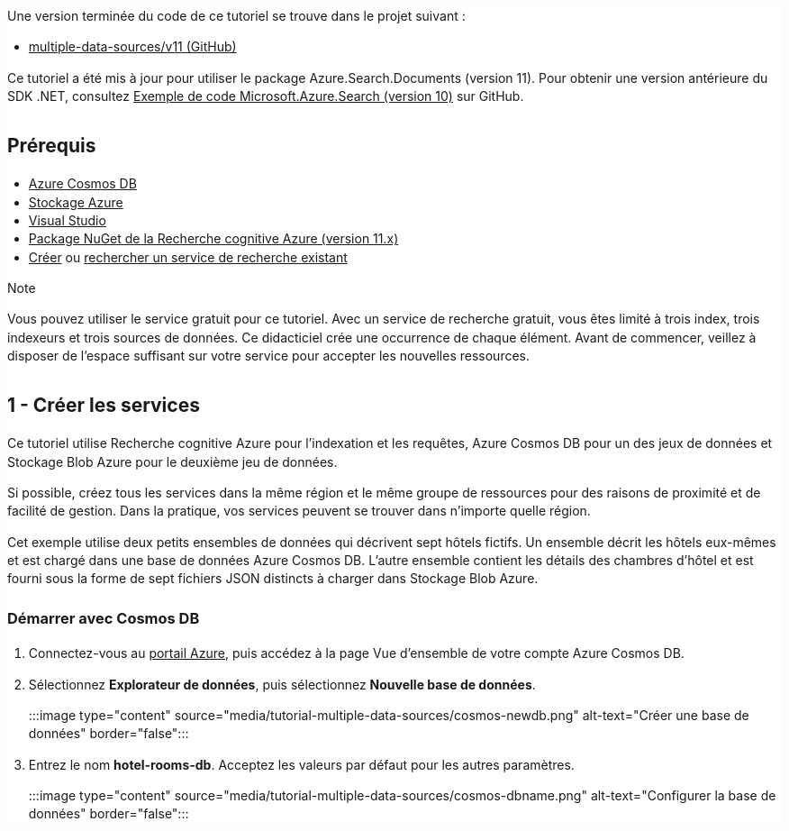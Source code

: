 Une version terminée du code de ce tutoriel se trouve dans le projet suivant :

* [multiple-data-sources/v11 (GitHub)](https://github.com/Azure-Samples/azure-search-dotnet-samples/tree/master/multiple-data-sources/v11)

Ce tutoriel a été mis à jour pour utiliser le package Azure.Search.Documents (version 11). Pour obtenir une version antérieure du SDK .NET, consultez [Exemple de code Microsoft.Azure.Search (version 10)](https://github.com/Azure-Samples/azure-search-dotnet-samples/tree/master/multiple-data-sources/v10) sur GitHub.

## <a name="prerequisites"></a>Prérequis

+ [Azure Cosmos DB](../cosmos-db/create-cosmosdb-resources-portal.md)
+ [Stockage Azure](../storage/common/storage-account-create.md)
+ [Visual Studio](https://visualstudio.microsoft.com/)
+ [Package NuGet de la Recherche cognitive Azure (version 11.x)](https://www.nuget.org/packages/Azure.Search.Documents/)
+ [Créer](search-create-service-portal.md) ou [rechercher un service de recherche existant](https://ms.portal.azure.com/#blade/HubsExtension/BrowseResourceBlade/resourceType/Microsoft.Search%2FsearchServices) 

> [!Note]
> Vous pouvez utiliser le service gratuit pour ce tutoriel. Avec un service de recherche gratuit, vous êtes limité à trois index, trois indexeurs et trois sources de données. Ce didacticiel crée une occurrence de chaque élément. Avant de commencer, veillez à disposer de l’espace suffisant sur votre service pour accepter les nouvelles ressources.

## <a name="1---create-services"></a>1 - Créer les services

Ce tutoriel utilise Recherche cognitive Azure pour l’indexation et les requêtes, Azure Cosmos DB pour un des jeux de données et Stockage Blob Azure pour le deuxième jeu de données. 

Si possible, créez tous les services dans la même région et le même groupe de ressources pour des raisons de proximité et de facilité de gestion. Dans la pratique, vos services peuvent se trouver dans n’importe quelle région.

Cet exemple utilise deux petits ensembles de données qui décrivent sept hôtels fictifs. Un ensemble décrit les hôtels eux-mêmes et est chargé dans une base de données Azure Cosmos DB. L’autre ensemble contient les détails des chambres d’hôtel et est fourni sous la forme de sept fichiers JSON distincts à charger dans Stockage Blob Azure.

### <a name="start-with-cosmos-db"></a>Démarrer avec Cosmos DB

1. Connectez-vous au [portail Azure](https://portal.azure.com), puis accédez à la page Vue d’ensemble de votre compte Azure Cosmos DB.

1. Sélectionnez **Explorateur de données**, puis sélectionnez **Nouvelle base de données**.

   :::image type="content" source="media/tutorial-multiple-data-sources/cosmos-newdb.png" alt-text="Créer une base de données" border="false":::

1. Entrez le nom **hotel-rooms-db**. Acceptez les valeurs par défaut pour les autres paramètres.

   :::image type="content" source="media/tutorial-multiple-data-sources/cosmos-dbname.png" alt-text="Configurer la base de données" border="false":::
